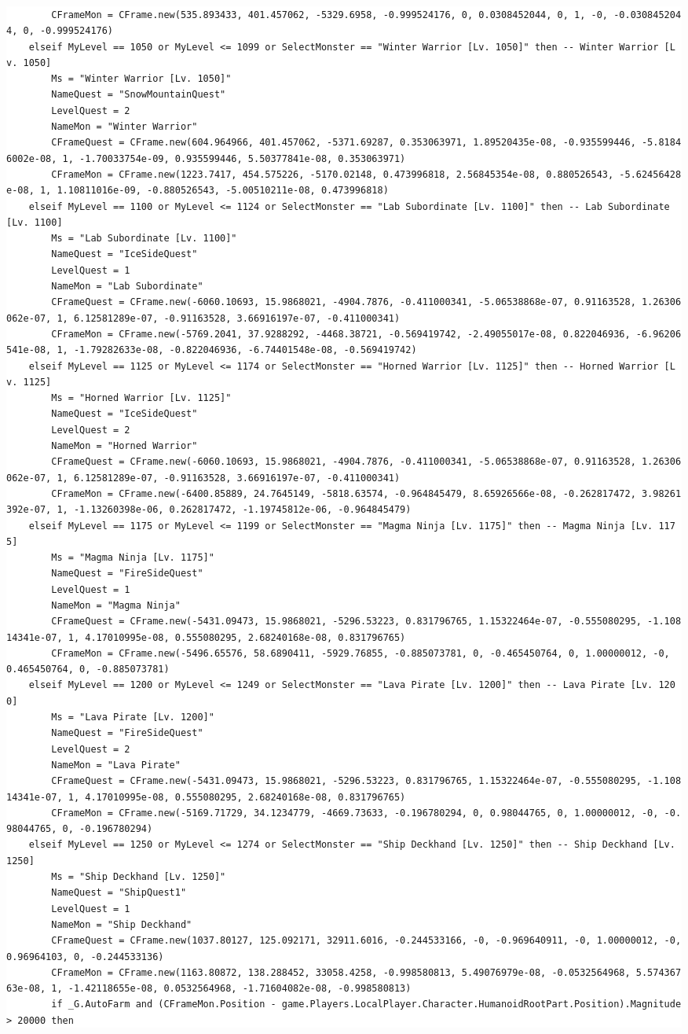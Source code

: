 			CFrameMon = CFrame.new(535.893433, 401.457062, -5329.6958, -0.999524176, 0, 0.0308452044, 0, 1, -0, -0.0308452044, 0, -0.999524176)
		elseif MyLevel == 1050 or MyLevel <= 1099 or SelectMonster == "Winter Warrior [Lv. 1050]" then -- Winter Warrior [Lv. 1050]
			Ms = "Winter Warrior [Lv. 1050]"
			NameQuest = "SnowMountainQuest"
			LevelQuest = 2
			NameMon = "Winter Warrior"
			CFrameQuest = CFrame.new(604.964966, 401.457062, -5371.69287, 0.353063971, 1.89520435e-08, -0.935599446, -5.81846002e-08, 1, -1.70033754e-09, 0.935599446, 5.50377841e-08, 0.353063971)
			CFrameMon = CFrame.new(1223.7417, 454.575226, -5170.02148, 0.473996818, 2.56845354e-08, 0.880526543, -5.62456428e-08, 1, 1.10811016e-09, -0.880526543, -5.00510211e-08, 0.473996818)
		elseif MyLevel == 1100 or MyLevel <= 1124 or SelectMonster == "Lab Subordinate [Lv. 1100]" then -- Lab Subordinate [Lv. 1100]
			Ms = "Lab Subordinate [Lv. 1100]"
			NameQuest = "IceSideQuest"
			LevelQuest = 1
			NameMon = "Lab Subordinate"
			CFrameQuest = CFrame.new(-6060.10693, 15.9868021, -4904.7876, -0.411000341, -5.06538868e-07, 0.91163528, 1.26306062e-07, 1, 6.12581289e-07, -0.91163528, 3.66916197e-07, -0.411000341)
			CFrameMon = CFrame.new(-5769.2041, 37.9288292, -4468.38721, -0.569419742, -2.49055017e-08, 0.822046936, -6.96206541e-08, 1, -1.79282633e-08, -0.822046936, -6.74401548e-08, -0.569419742)
		elseif MyLevel == 1125 or MyLevel <= 1174 or SelectMonster == "Horned Warrior [Lv. 1125]" then -- Horned Warrior [Lv. 1125]
			Ms = "Horned Warrior [Lv. 1125]"
			NameQuest = "IceSideQuest"
			LevelQuest = 2
			NameMon = "Horned Warrior"
			CFrameQuest = CFrame.new(-6060.10693, 15.9868021, -4904.7876, -0.411000341, -5.06538868e-07, 0.91163528, 1.26306062e-07, 1, 6.12581289e-07, -0.91163528, 3.66916197e-07, -0.411000341)
			CFrameMon = CFrame.new(-6400.85889, 24.7645149, -5818.63574, -0.964845479, 8.65926566e-08, -0.262817472, 3.98261392e-07, 1, -1.13260398e-06, 0.262817472, -1.19745812e-06, -0.964845479)
		elseif MyLevel == 1175 or MyLevel <= 1199 or SelectMonster == "Magma Ninja [Lv. 1175]" then -- Magma Ninja [Lv. 1175]
			Ms = "Magma Ninja [Lv. 1175]"
			NameQuest = "FireSideQuest"
			LevelQuest = 1
			NameMon = "Magma Ninja"
			CFrameQuest = CFrame.new(-5431.09473, 15.9868021, -5296.53223, 0.831796765, 1.15322464e-07, -0.555080295, -1.10814341e-07, 1, 4.17010995e-08, 0.555080295, 2.68240168e-08, 0.831796765)
			CFrameMon = CFrame.new(-5496.65576, 58.6890411, -5929.76855, -0.885073781, 0, -0.465450764, 0, 1.00000012, -0, 0.465450764, 0, -0.885073781)
		elseif MyLevel == 1200 or MyLevel <= 1249 or SelectMonster == "Lava Pirate [Lv. 1200]" then -- Lava Pirate [Lv. 1200]
			Ms = "Lava Pirate [Lv. 1200]"
			NameQuest = "FireSideQuest"
			LevelQuest = 2
			NameMon = "Lava Pirate"
			CFrameQuest = CFrame.new(-5431.09473, 15.9868021, -5296.53223, 0.831796765, 1.15322464e-07, -0.555080295, -1.10814341e-07, 1, 4.17010995e-08, 0.555080295, 2.68240168e-08, 0.831796765)
			CFrameMon = CFrame.new(-5169.71729, 34.1234779, -4669.73633, -0.196780294, 0, 0.98044765, 0, 1.00000012, -0, -0.98044765, 0, -0.196780294)
		elseif MyLevel == 1250 or MyLevel <= 1274 or SelectMonster == "Ship Deckhand [Lv. 1250]" then -- Ship Deckhand [Lv. 1250]
			Ms = "Ship Deckhand [Lv. 1250]"
			NameQuest = "ShipQuest1"
			LevelQuest = 1
			NameMon = "Ship Deckhand"
			CFrameQuest = CFrame.new(1037.80127, 125.092171, 32911.6016, -0.244533166, -0, -0.969640911, -0, 1.00000012, -0, 0.96964103, 0, -0.244533136)
			CFrameMon = CFrame.new(1163.80872, 138.288452, 33058.4258, -0.998580813, 5.49076979e-08, -0.0532564968, 5.57436763e-08, 1, -1.42118655e-08, 0.0532564968, -1.71604082e-08, -0.998580813)
            if _G.AutoFarm and (CFrameMon.Position - game.Players.LocalPlayer.Character.HumanoidRootPart.Position).Magnitude > 20000 then
